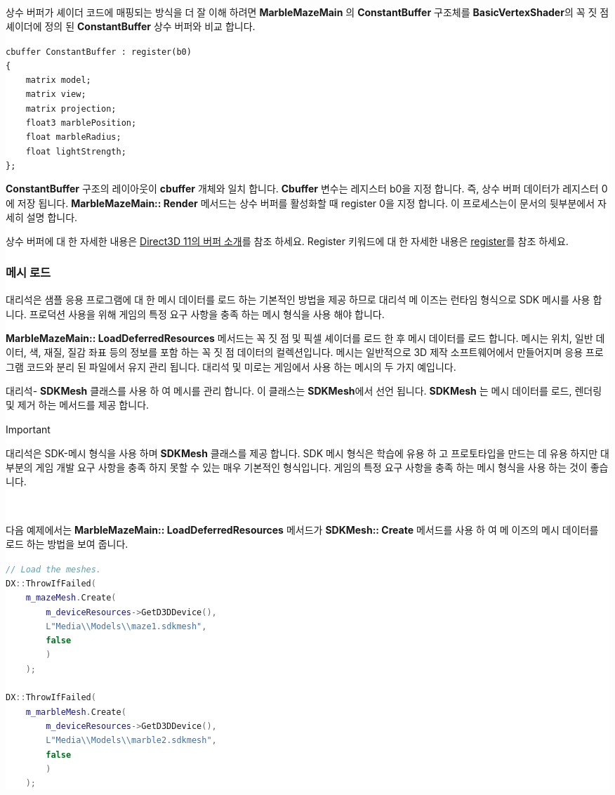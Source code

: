 상수 버퍼가 셰이더 코드에 매핑되는 방식을 더 잘 이해 하려면 **MarbleMazeMain** 의 **ConstantBuffer** 구조체를 **BasicVertexShader**의 꼭 짓 점 셰이더에 정의 된 **ConstantBuffer** 상수 버퍼와 비교 합니다.

```hlsl
cbuffer ConstantBuffer : register(b0)
{
    matrix model;
    matrix view;
    matrix projection;
    float3 marblePosition;
    float marbleRadius;
    float lightStrength;
};
```

**ConstantBuffer** 구조의 레이아웃이 **cbuffer** 개체와 일치 합니다. **Cbuffer** 변수는 레지스터 b0을 지정 합니다. 즉, 상수 버퍼 데이터가 레지스터 0에 저장 됩니다. **MarbleMazeMain:: Render** 메서드는 상수 버퍼를 활성화할 때 register 0을 지정 합니다. 이 프로세스는이 문서의 뒷부분에서 자세히 설명 합니다.

상수 버퍼에 대 한 자세한 내용은 [Direct3D 11의 버퍼 소개](/windows/desktop/direct3d11/overviews-direct3d-11-resources-buffers-intro)를 참조 하세요. Register 키워드에 대 한 자세한 내용은 [register](/windows/desktop/direct3dhlsl/dx-graphics-hlsl-variable-register)를 참조 하세요.

###  <a name="loading-meshes"></a>메시 로드

대리석은 샘플 응용 프로그램에 대 한 메시 데이터를 로드 하는 기본적인 방법을 제공 하므로 대리석 메 이즈는 런타임 형식으로 SDK 메시를 사용 합니다. 프로덕션 사용을 위해 게임의 특정 요구 사항을 충족 하는 메시 형식을 사용 해야 합니다.

**MarbleMazeMain:: LoadDeferredResources** 메서드는 꼭 짓 점 및 픽셀 셰이더를 로드 한 후 메시 데이터를 로드 합니다. 메시는 위치, 일반 데이터, 색, 재질, 질감 좌표 등의 정보를 포함 하는 꼭 짓 점 데이터의 컬렉션입니다. 메시는 일반적으로 3D 제작 소프트웨어에서 만들어지며 응용 프로그램 코드와 분리 된 파일에서 유지 관리 됩니다. 대리석 및 미로는 게임에서 사용 하는 메시의 두 가지 예입니다.

대리석- **SDKMesh** 클래스를 사용 하 여 메시를 관리 합니다. 이 클래스는 **SDKMesh**에서 선언 됩니다. **SDKMesh** 는 메시 데이터를 로드, 렌더링 및 제거 하는 메서드를 제공 합니다.

> [!IMPORTANT]
> 대리석은 SDK-메시 형식을 사용 하며 **SDKMesh** 클래스를 제공 합니다. SDK 메시 형식은 학습에 유용 하 고 프로토타입을 만드는 데 유용 하지만 대부분의 게임 개발 요구 사항을 충족 하지 못할 수 있는 매우 기본적인 형식입니다. 게임의 특정 요구 사항을 충족 하는 메시 형식을 사용 하는 것이 좋습니다.

 

다음 예제에서는 **MarbleMazeMain:: LoadDeferredResources** 메서드가 **SDKMesh:: Create** 메서드를 사용 하 여 메 이즈의 메시 데이터를 로드 하는 방법을 보여 줍니다.

```cpp
// Load the meshes.
DX::ThrowIfFailed(
    m_mazeMesh.Create(
        m_deviceResources->GetD3DDevice(),
        L"Media\\Models\\maze1.sdkmesh",
        false
        )
    );

DX::ThrowIfFailed(
    m_marbleMesh.Create(
        m_deviceResources->GetD3DDevice(),
        L"Media\\Models\\marble2.sdkmesh",
        false
        )
    );
```
